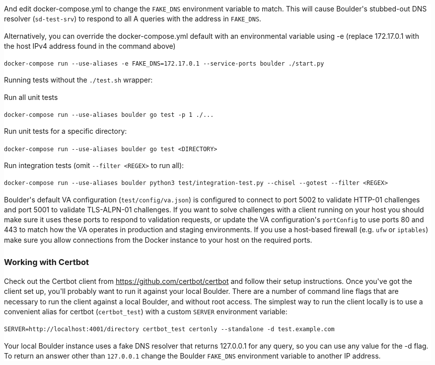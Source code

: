 And edit docker-compose.yml to change the `FAKE_DNS` environment variable to
match. This will cause Boulder's stubbed-out DNS resolver (`sd-test-srv`) to
respond to all A queries with the address in `FAKE_DNS`.

Alternatively, you can override the docker-compose.yml default with an
environmental variable using -e (replace 172.17.0.1 with the host IPv4
address found in the command above)

```shell
docker-compose run --use-aliases -e FAKE_DNS=172.17.0.1 --service-ports boulder ./start.py
```

Running tests without the `./test.sh` wrapper:

Run all unit tests

```shell
docker-compose run --use-aliases boulder go test -p 1 ./...
```

Run unit tests for a specific directory:

```shell
docker-compose run --use-aliases boulder go test <DIRECTORY>
```

Run integration tests (omit `--filter <REGEX>` to run all):

```shell
docker-compose run --use-aliases boulder python3 test/integration-test.py --chisel --gotest --filter <REGEX>
```

Boulder's default VA configuration (`test/config/va.json`) is configured to
connect to port 5002 to validate HTTP-01 challenges and port 5001 to validate
TLS-ALPN-01 challenges. If you want to solve challenges with a client running
on your host you should make sure it uses these ports to respond to
validation requests, or update the VA configuration's `portConfig` to use
ports 80 and 443 to match how the VA operates in production and staging
environments. If you use a host-based firewall (e.g. `ufw` or `iptables`)
make sure you allow connections from the Docker instance to your host on the
required ports.

### Working with Certbot

Check out the Certbot client from https://github.com/certbot/certbot and
follow their setup instructions. Once you've got the client set up, you'll
probably want to run it against your local Boulder. There are a number of
command line flags that are necessary to run the client against a local
Boulder, and without root access. The simplest way to run the client locally
is to use a convenient alias for certbot (`certbot_test`) with a custom
`SERVER` environment variable:

```shell
SERVER=http://localhost:4001/directory certbot_test certonly --standalone -d test.example.com
```

Your local Boulder instance uses a fake DNS resolver that returns 127.0.0.1
for any query, so you can use any value for the -d flag. To return an answer
other than `127.0.0.1` change the Boulder `FAKE_DNS` environment variable to
another IP address.
